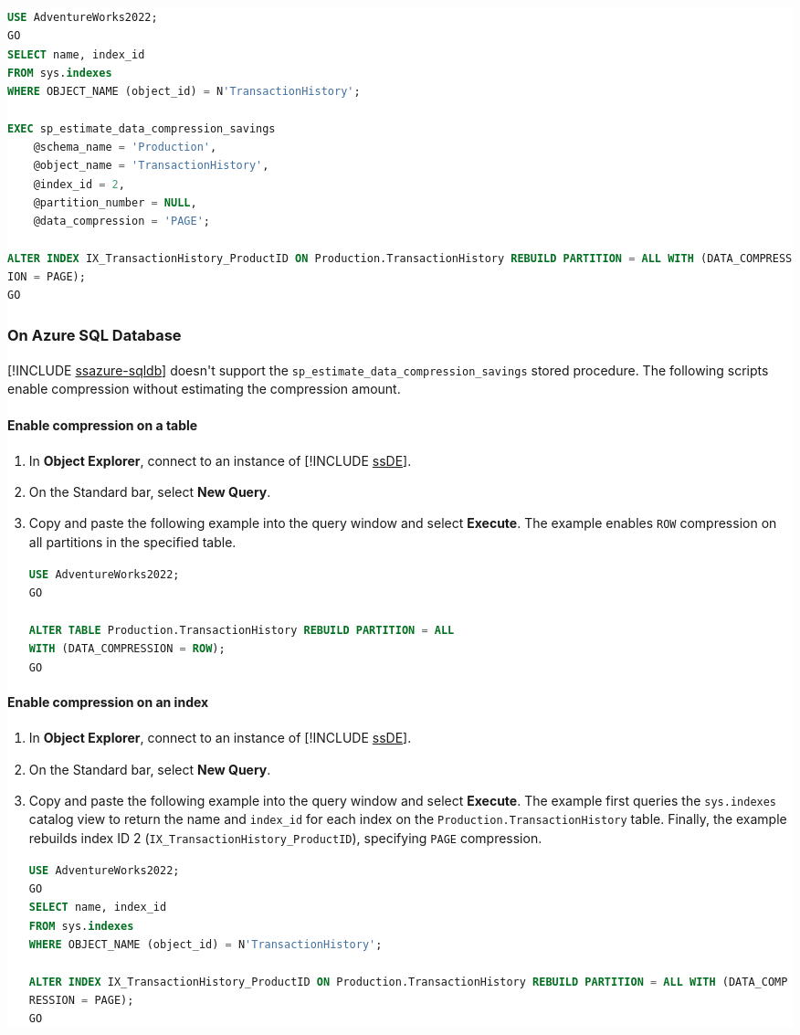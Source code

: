    ```sql
   USE AdventureWorks2022;
   GO
   SELECT name, index_id
   FROM sys.indexes
   WHERE OBJECT_NAME (object_id) = N'TransactionHistory';

   EXEC sp_estimate_data_compression_savings
       @schema_name = 'Production',
       @object_name = 'TransactionHistory',
       @index_id = 2,
       @partition_number = NULL,
       @data_compression = 'PAGE';

   ALTER INDEX IX_TransactionHistory_ProductID ON Production.TransactionHistory REBUILD PARTITION = ALL WITH (DATA_COMPRESSION = PAGE);
   GO
   ```

### On Azure SQL Database

[!INCLUDE [ssazure-sqldb](../../includes/ssazure-sqldb.md)] doesn't support the `sp_estimate_data_compression_savings` stored procedure. The following scripts enable compression without estimating the compression amount.

#### Enable compression on a table

1. In **Object Explorer**, connect to an instance of [!INCLUDE [ssDE](../../includes/ssde-md.md)].

1. On the Standard bar, select **New Query**.

1. Copy and paste the following example into the query window and select **Execute**. The example enables `ROW` compression on all partitions in the specified table.

   ```sql
   USE AdventureWorks2022;
   GO

   ALTER TABLE Production.TransactionHistory REBUILD PARTITION = ALL
   WITH (DATA_COMPRESSION = ROW);
   GO
   ```

#### Enable compression on an index

1. In **Object Explorer**, connect to an instance of [!INCLUDE [ssDE](../../includes/ssde-md.md)].

1. On the Standard bar, select **New Query**.

1. Copy and paste the following example into the query window and select **Execute**. The example first queries the `sys.indexes` catalog view to return the name and `index_id` for each index on the `Production.TransactionHistory` table. Finally, the example rebuilds index ID 2 (`IX_TransactionHistory_ProductID`), specifying `PAGE` compression.

   ```sql
   USE AdventureWorks2022;
   GO
   SELECT name, index_id
   FROM sys.indexes
   WHERE OBJECT_NAME (object_id) = N'TransactionHistory';

   ALTER INDEX IX_TransactionHistory_ProductID ON Production.TransactionHistory REBUILD PARTITION = ALL WITH (DATA_COMPRESSION = PAGE);
   GO
   ```
